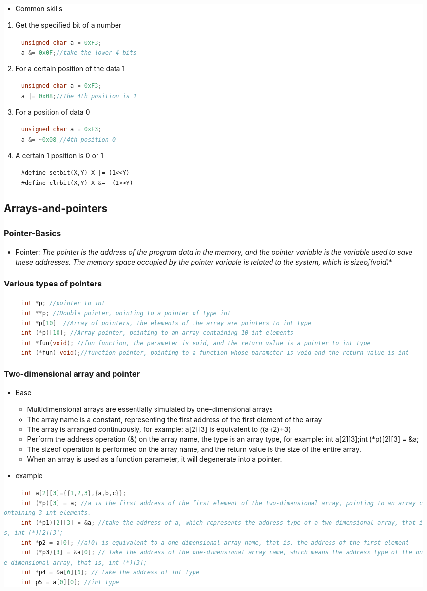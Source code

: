 * Common skills
1. Get the specified bit of a number
```C
     unsigned char a = 0xF3;
     a &= 0x0F;//take the lower 4 bits
```
2. For a certain position of the data 1
```C
     unsigned char a = 0xF3;
     a |= 0x08;//The 4th position is 1
```
3. For a position of data 0
```C
     unsigned char a = 0xF3;
     a &= ~0x08;//4th position 0
```
4. A certain 1 position is 0 or 1
```
     #define setbit(X,Y) X |= (1<<Y)
     #define clrbit(X,Y) X &= ~(1<<Y)
```

## **Arrays-and-pointers**
### Pointer-Basics
* Pointer: **The pointer is the address of the program data in the memory, and the pointer variable is the variable used to save these addresses. The memory space occupied by the pointer variable is related to the system, which is sizeof(void*)**

### Various types of pointers
```C
     int *p; //pointer to int
     int **p; //Double pointer, pointing to a pointer of type int
     int *p[10]; //Array of pointers, the elements of the array are pointers to int type
     int (*p)[10]; //Array pointer, pointing to an array containing 10 int elements
     int *fun(void); //fun function, the parameter is void, and the return value is a pointer to int type
     int (*fun)(void);//function pointer, pointing to a function whose parameter is void and the return value is int
```

### Two-dimensional array and pointer
* Base
   * Multidimensional arrays are essentially simulated by one-dimensional arrays
   * The array name is a constant, representing the first address of the first element of the array
   * The array is arranged continuously, for example: a[2][3] is equivalent to *(*(a+2)+3)
   * Perform the address operation (&) on the array name, the type is an array type, for example: int a[2][3];int (*p)[2][3] = &a;
   * The sizeof operation is performed on the array name, and the return value is the size of the entire array.
   * When an array is used as a function parameter, it will degenerate into a pointer.

* example
```C
     int a[2][3]={{1,2,3},{a,b,c}};
     int (*p)[3] = a; //a is the first address of the first element of the two-dimensional array, pointing to an array containing 3 int elements.
     int (*p1)[2][3] = &a; //take the address of a, which represents the address type of a two-dimensional array, that is, int (*)[2][3];
     int *p2 = a[0]; //a[0] is equivalent to a one-dimensional array name, that is, the address of the first element
     int (*p3)[3] = &a[0]; // Take the address of the one-dimensional array name, which means the address type of the one-dimensional array, that is, int (*)[3];
     int *p4 = &a[0][0]; // take the address of int type
     int p5 = a[0][0]; //int type
```